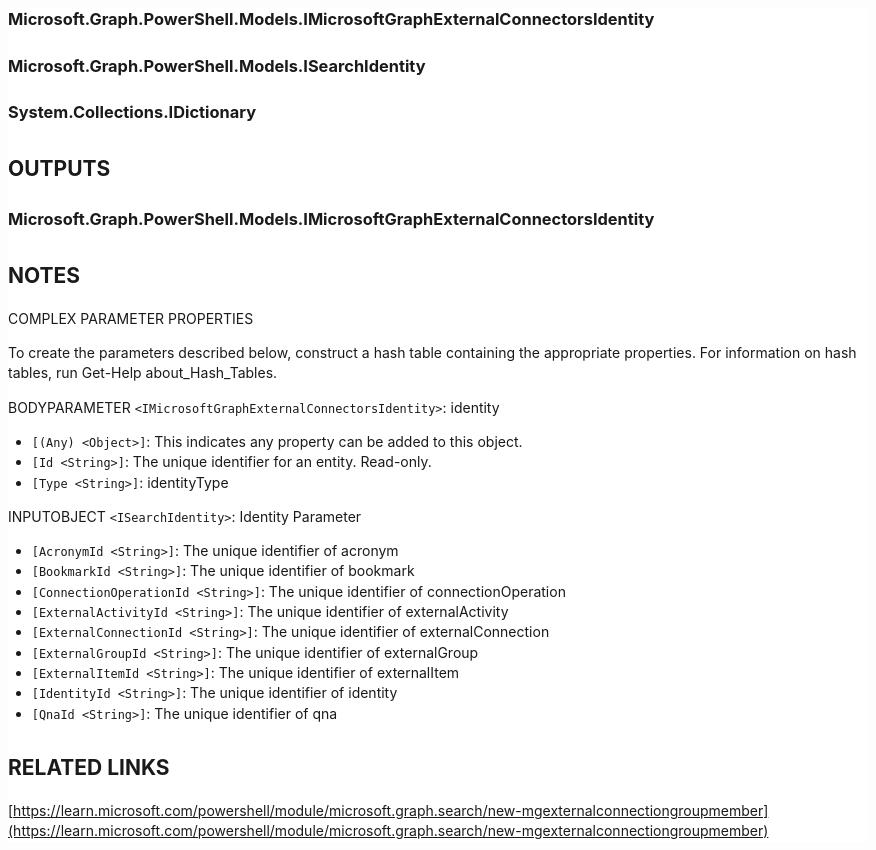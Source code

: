### Microsoft.Graph.PowerShell.Models.IMicrosoftGraphExternalConnectorsIdentity
### Microsoft.Graph.PowerShell.Models.ISearchIdentity
### System.Collections.IDictionary
## OUTPUTS

### Microsoft.Graph.PowerShell.Models.IMicrosoftGraphExternalConnectorsIdentity
## NOTES
COMPLEX PARAMETER PROPERTIES

To create the parameters described below, construct a hash table containing the appropriate properties.
For information on hash tables, run Get-Help about_Hash_Tables.

BODYPARAMETER `<IMicrosoftGraphExternalConnectorsIdentity>`: identity
  - `[(Any) <Object>]`: This indicates any property can be added to this object.
  - `[Id <String>]`: The unique identifier for an entity.
Read-only.
  - `[Type <String>]`: identityType

INPUTOBJECT `<ISearchIdentity>`: Identity Parameter
  - `[AcronymId <String>]`: The unique identifier of acronym
  - `[BookmarkId <String>]`: The unique identifier of bookmark
  - `[ConnectionOperationId <String>]`: The unique identifier of connectionOperation
  - `[ExternalActivityId <String>]`: The unique identifier of externalActivity
  - `[ExternalConnectionId <String>]`: The unique identifier of externalConnection
  - `[ExternalGroupId <String>]`: The unique identifier of externalGroup
  - `[ExternalItemId <String>]`: The unique identifier of externalItem
  - `[IdentityId <String>]`: The unique identifier of identity
  - `[QnaId <String>]`: The unique identifier of qna

## RELATED LINKS

[https://learn.microsoft.com/powershell/module/microsoft.graph.search/new-mgexternalconnectiongroupmember](https://learn.microsoft.com/powershell/module/microsoft.graph.search/new-mgexternalconnectiongroupmember)




